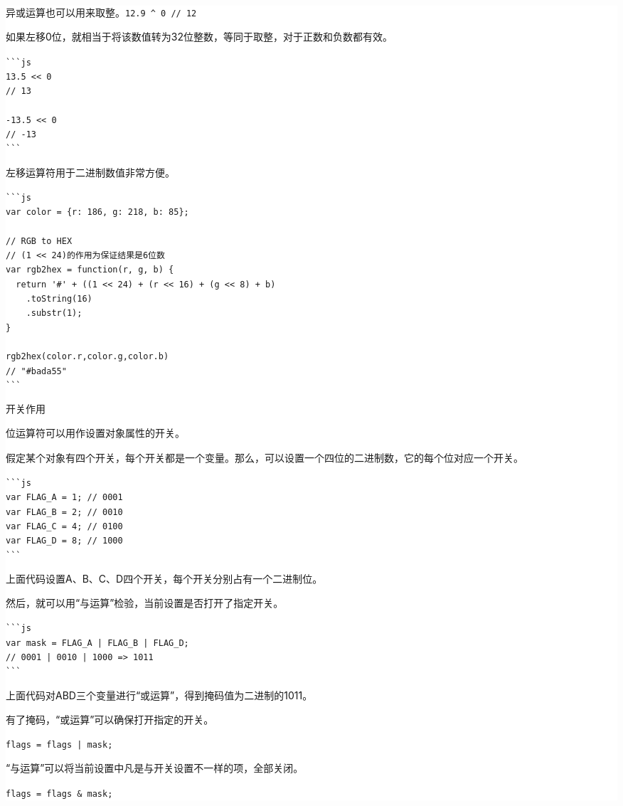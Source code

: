 异或运算也可以用来取整。`12.9 ^ 0 // 12`

如果左移0位，就相当于将该数值转为32位整数，等同于取整，对于正数和负数都有效。

    ```js
    13.5 << 0
    // 13

    -13.5 << 0
    // -13
    ```

左移运算符用于二进制数值非常方便。

    ```js
    var color = {r: 186, g: 218, b: 85};

    // RGB to HEX
    // (1 << 24)的作用为保证结果是6位数
    var rgb2hex = function(r, g, b) {
      return '#' + ((1 << 24) + (r << 16) + (g << 8) + b)
        .toString(16)
        .substr(1);
    }

    rgb2hex(color.r,color.g,color.b)
    // "#bada55"
    ```

开关作用

位运算符可以用作设置对象属性的开关。

假定某个对象有四个开关，每个开关都是一个变量。那么，可以设置一个四位的二进制数，它的每个位对应一个开关。

    ```js
    var FLAG_A = 1; // 0001
    var FLAG_B = 2; // 0010
    var FLAG_C = 4; // 0100
    var FLAG_D = 8; // 1000
    ```

上面代码设置A、B、C、D四个开关，每个开关分别占有一个二进制位。

然后，就可以用“与运算”检验，当前设置是否打开了指定开关。

    ```js
    var mask = FLAG_A | FLAG_B | FLAG_D;
    // 0001 | 0010 | 1000 => 1011
    ```

上面代码对ABD三个变量进行“或运算”，得到掩码值为二进制的1011。

有了掩码，“或运算”可以确保打开指定的开关。

`flags = flags | mask;`

“与运算”可以将当前设置中凡是与开关设置不一样的项，全部关闭。

`flags = flags & mask;`
